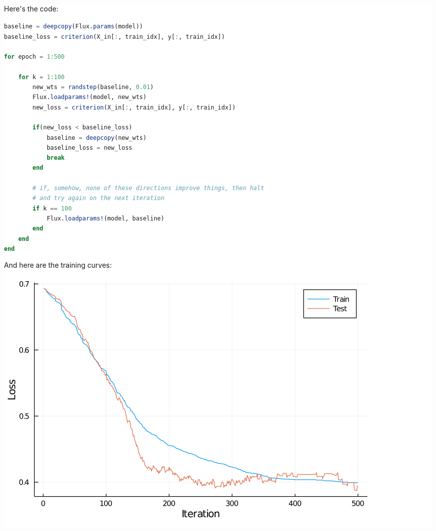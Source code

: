 Here's the code:
```julia
baseline = deepcopy(Flux.params(model))
baseline_loss = criterion(X_in[:, train_idx], y[:, train_idx])

for epoch = 1:500
    
    for k = 1:100
        new_wts = randstep(baseline, 0.01)
        Flux.loadparams!(model, new_wts)
        new_loss = criterion(X_in[:, train_idx], y[:, train_idx])
        
        if(new_loss < baseline_loss)
            baseline = deepcopy(new_wts)
            baseline_loss = new_loss
            break
        end
        
        # if, somehow, none of these directions improve things, then halt
        # and try again on the next iteration
        if k == 100
            Flux.loadparams!(model, baseline)
        end
    end
end
```

And here are the training curves:

![Gradient-free loss curve](/images/posts/2021-2-15/gradient-free.png)
